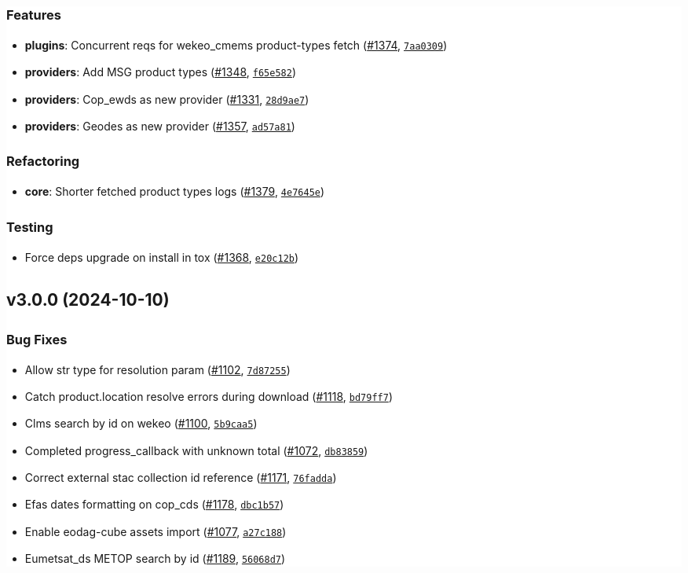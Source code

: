 ### Features

- **plugins**: Concurrent reqs for wekeo_cmems product-types fetch
  ([#1374](https://github.com/CS-SI/eodag/pull/1374),
  [`7aa0309`](https://github.com/CS-SI/eodag/commit/7aa0309d3ef356abaf51ca3335ceb489a8ea9e43))

- **providers**: Add MSG product types ([#1348](https://github.com/CS-SI/eodag/pull/1348),
  [`f65e582`](https://github.com/CS-SI/eodag/commit/f65e5823801754cc64d460d612e407e732fb74eb))

- **providers**: Cop_ewds as new provider ([#1331](https://github.com/CS-SI/eodag/pull/1331),
  [`28d9ae7`](https://github.com/CS-SI/eodag/commit/28d9ae7aa9f69a290f92de86814b9ac39be0fe49))

- **providers**: Geodes as new provider ([#1357](https://github.com/CS-SI/eodag/pull/1357),
  [`ad57a81`](https://github.com/CS-SI/eodag/commit/ad57a811eaa87e34143a8fda7bcc8d8afd5563ed))

### Refactoring

- **core**: Shorter fetched product types logs ([#1379](https://github.com/CS-SI/eodag/pull/1379),
  [`4e7645e`](https://github.com/CS-SI/eodag/commit/4e7645e0888b396e551885a0d62eef08e2afb684))

### Testing

- Force deps upgrade on install in tox ([#1368](https://github.com/CS-SI/eodag/pull/1368),
  [`e20c12b`](https://github.com/CS-SI/eodag/commit/e20c12b42f491f562056ab8884d1ffb8f18dd8af))


## v3.0.0 (2024-10-10)

### Bug Fixes

- Allow str type for resolution param ([#1102](https://github.com/CS-SI/eodag/pull/1102),
  [`7d87255`](https://github.com/CS-SI/eodag/commit/7d87255f833df7cafc30ce5f223ef39c1960542c))

- Catch product.location resolve errors during download
  ([#1118](https://github.com/CS-SI/eodag/pull/1118),
  [`bd79ff7`](https://github.com/CS-SI/eodag/commit/bd79ff731b9abf637af37aa488e527f44f4e5821))

- Clms search by id on wekeo ([#1100](https://github.com/CS-SI/eodag/pull/1100),
  [`5b9caa5`](https://github.com/CS-SI/eodag/commit/5b9caa5bf8c0dec8c22756fcd6a8662506cb84f6))

- Completed progress_callback with unknown total ([#1072](https://github.com/CS-SI/eodag/pull/1072),
  [`db83859`](https://github.com/CS-SI/eodag/commit/db83859f9565ff101ead03fde8b85995fc3d8af8))

- Correct external stac collection id reference ([#1171](https://github.com/CS-SI/eodag/pull/1171),
  [`76fadda`](https://github.com/CS-SI/eodag/commit/76fadda0844db2eb407632a375d93e9b9a7eec46))

- Efas dates formatting on cop_cds ([#1178](https://github.com/CS-SI/eodag/pull/1178),
  [`dbc1b57`](https://github.com/CS-SI/eodag/commit/dbc1b577d0d1a213879a6064f010ae42863dc84e))

- Enable eodag-cube assets import ([#1077](https://github.com/CS-SI/eodag/pull/1077),
  [`a27c188`](https://github.com/CS-SI/eodag/commit/a27c188c33be6115caac3237f4e699afc60943c1))

- Eumetsat_ds METOP search by id ([#1189](https://github.com/CS-SI/eodag/pull/1189),
  [`56068d7`](https://github.com/CS-SI/eodag/commit/56068d75c3c6c58e140e1b174fe8311863c7987c))
